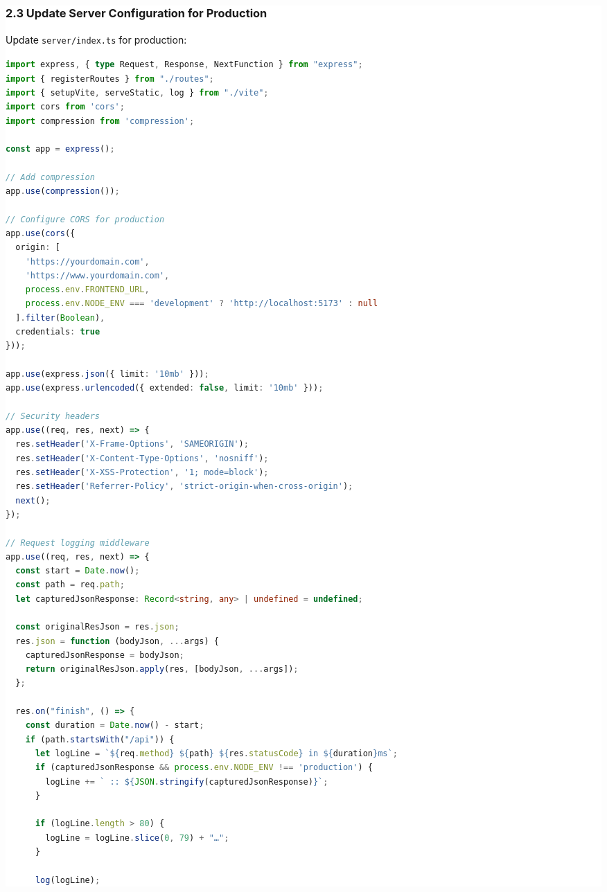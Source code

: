 ### 2.3 Update Server Configuration for Production

Update `server/index.ts` for production:
```typescript
import express, { type Request, Response, NextFunction } from "express";
import { registerRoutes } from "./routes";
import { setupVite, serveStatic, log } from "./vite";
import cors from 'cors';
import compression from 'compression';

const app = express();

// Add compression
app.use(compression());

// Configure CORS for production
app.use(cors({
  origin: [
    'https://yourdomain.com',
    'https://www.yourdomain.com',
    process.env.FRONTEND_URL,
    process.env.NODE_ENV === 'development' ? 'http://localhost:5173' : null
  ].filter(Boolean),
  credentials: true
}));

app.use(express.json({ limit: '10mb' }));
app.use(express.urlencoded({ extended: false, limit: '10mb' }));

// Security headers
app.use((req, res, next) => {
  res.setHeader('X-Frame-Options', 'SAMEORIGIN');
  res.setHeader('X-Content-Type-Options', 'nosniff');
  res.setHeader('X-XSS-Protection', '1; mode=block');
  res.setHeader('Referrer-Policy', 'strict-origin-when-cross-origin');
  next();
});

// Request logging middleware
app.use((req, res, next) => {
  const start = Date.now();
  const path = req.path;
  let capturedJsonResponse: Record<string, any> | undefined = undefined;

  const originalResJson = res.json;
  res.json = function (bodyJson, ...args) {
    capturedJsonResponse = bodyJson;
    return originalResJson.apply(res, [bodyJson, ...args]);
  };

  res.on("finish", () => {
    const duration = Date.now() - start;
    if (path.startsWith("/api")) {
      let logLine = `${req.method} ${path} ${res.statusCode} in ${duration}ms`;
      if (capturedJsonResponse && process.env.NODE_ENV !== 'production') {
        logLine += ` :: ${JSON.stringify(capturedJsonResponse)}`;
      }

      if (logLine.length > 80) {
        logLine = logLine.slice(0, 79) + "…";
      }

      log(logLine);
```
